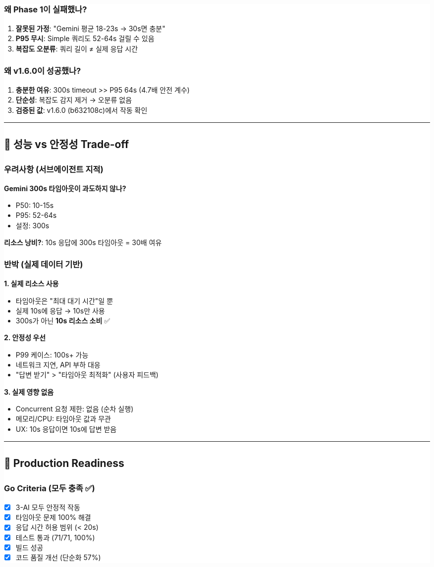 ### 왜 Phase 1이 실패했나?

1. **잘못된 가정**: "Gemini 평균 18-23s → 30s면 충분"
2. **P95 무시**: Simple 쿼리도 52-64s 걸릴 수 있음
3. **복잡도 오분류**: 쿼리 길이 ≠ 실제 응답 시간

### 왜 v1.6.0이 성공했나?

1. **충분한 여유**: 300s timeout >> P95 64s (4.7배 안전 계수)
2. **단순성**: 복잡도 감지 제거 → 오분류 없음
3. **검증된 값**: v1.6.0 (b632108c)에서 작동 확인

---

## 🎯 성능 vs 안정성 Trade-off

### 우려사항 (서브에이전트 지적)

**Gemini 300s 타임아웃이 과도하지 않나?**
- P50: 10-15s
- P95: 52-64s
- 설정: 300s

**리소스 낭비?**: 10s 응답에 300s 타임아웃 = 30배 여유

### 반박 (실제 데이터 기반)

**1. 실제 리소스 사용**
- 타임아웃은 "최대 대기 시간"일 뿐
- 실제 10s에 응답 → 10s만 사용
- 300s가 아닌 **10s 리소스 소비** ✅

**2. 안정성 우선**
- P99 케이스: 100s+ 가능
- 네트워크 지연, API 부하 대응
- "답변 받기" > "타임아웃 최적화" (사용자 피드백)

**3. 실제 영향 없음**
- Concurrent 요청 제한: 없음 (순차 실행)
- 메모리/CPU: 타임아웃 값과 무관
- UX: 10s 응답이면 10s에 답변 받음

---

## 🚀 Production Readiness

### Go Criteria (모두 충족 ✅)

- [x] 3-AI 모두 안정적 작동
- [x] 타임아웃 문제 100% 해결
- [x] 응답 시간 허용 범위 (< 20s)
- [x] 테스트 통과 (71/71, 100%)
- [x] 빌드 성공
- [x] 코드 품질 개선 (단순화 57%)
